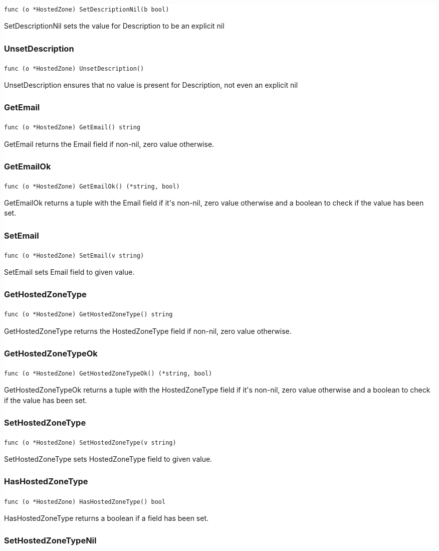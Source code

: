 `func (o *HostedZone) SetDescriptionNil(b bool)`

 SetDescriptionNil sets the value for Description to be an explicit nil

### UnsetDescription
`func (o *HostedZone) UnsetDescription()`

UnsetDescription ensures that no value is present for Description, not even an explicit nil
### GetEmail

`func (o *HostedZone) GetEmail() string`

GetEmail returns the Email field if non-nil, zero value otherwise.

### GetEmailOk

`func (o *HostedZone) GetEmailOk() (*string, bool)`

GetEmailOk returns a tuple with the Email field if it's non-nil, zero value otherwise
and a boolean to check if the value has been set.

### SetEmail

`func (o *HostedZone) SetEmail(v string)`

SetEmail sets Email field to given value.


### GetHostedZoneType

`func (o *HostedZone) GetHostedZoneType() string`

GetHostedZoneType returns the HostedZoneType field if non-nil, zero value otherwise.

### GetHostedZoneTypeOk

`func (o *HostedZone) GetHostedZoneTypeOk() (*string, bool)`

GetHostedZoneTypeOk returns a tuple with the HostedZoneType field if it's non-nil, zero value otherwise
and a boolean to check if the value has been set.

### SetHostedZoneType

`func (o *HostedZone) SetHostedZoneType(v string)`

SetHostedZoneType sets HostedZoneType field to given value.

### HasHostedZoneType

`func (o *HostedZone) HasHostedZoneType() bool`

HasHostedZoneType returns a boolean if a field has been set.

### SetHostedZoneTypeNil
